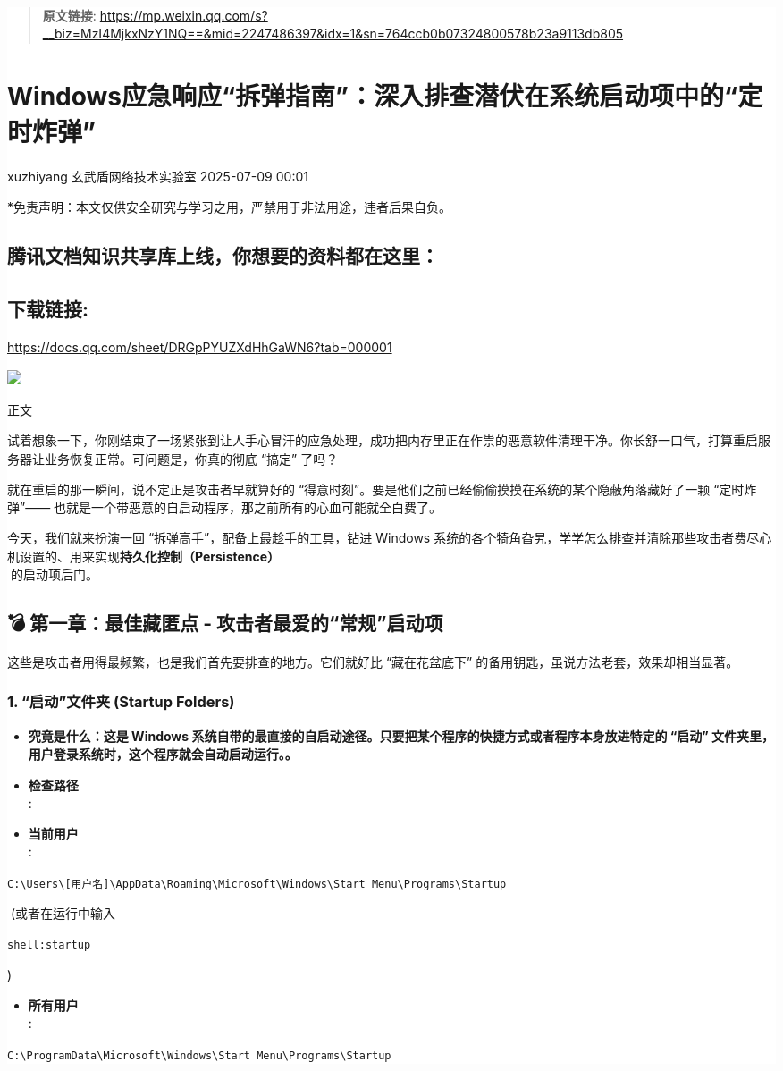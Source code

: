 > **原文链接**: https://mp.weixin.qq.com/s?__biz=MzI4MjkxNzY1NQ==&mid=2247486397&idx=1&sn=764ccb0b07324800578b23a9113db805

#  Windows应急响应“拆弹指南”：深入排查潜伏在系统启动项中的“定时炸弹”  
xuzhiyang  玄武盾网络技术实验室   2025-07-09 00:01  
  
*免责声明：本文仅供安全研究与学习之用，严禁用于非法用途，违者后果自负。  
## 腾讯文档知识共享库上线，你想要的资料都在这里：  
## 下载链接:  
  
https://docs.qq.com/sheet/DRGpPYUZXdHhGaWN6?tab=000001  
  
![](https://mmbiz.qpic.cn/mmbiz_png/UM0M1icqlo0mfkj20FjfMa5euo2DNYjGJaibcpqfgicYAsqica4Ha9zkynYW9vv5XNcfdiaYnu7icVPZiaWQysXjl8lHA/640?wx_fmt=png&from=appmsg "")  
  
正文  
  
试着想象一下，你刚结束了一场紧张到让人手心冒汗的应急处理，成功把内存里正在作祟的恶意软件清理干净。你长舒一口气，打算重启服务器让业务恢复正常。可问题是，你真的彻底 “搞定” 了吗？  
  
  
就在重启的那一瞬间，说不定正是攻击者早就算好的 “得意时刻”。要是他们之前已经偷偷摸摸在系统的某个隐蔽角落藏好了一颗 “定时炸弹”—— 也就是一个带恶意的自启动程序，那之前所有的心血可能就全白费了。  
  
  
今天，我们就来扮演一回 “拆弹高手”，配备上最趁手的工具，钻进 Windows 系统的各个犄角旮旯，学学怎么排查并清除那些攻击者费尽心机设置的、用来实现**持久化控制（Persistence）**  
 的启动项后门。  
## 💣 第一章：最佳藏匿点 - 攻击者最爱的“常规”启动项  
  
这些是攻击者用得最频繁，也是我们首先要排查的地方。它们就好比 “藏在花盆底下” 的备用钥匙，虽说方法老套，效果却相当显著。  
### 1. “启动”文件夹 (Startup Folders)  
- **究竟是什么：这是 Windows 系统自带的最直接的自启动途径。只要把某个程序的快捷方式或者程序本身放进特定的 “启动” 文件夹里，用户登录系统时，这个程序就会自动启动运行。。**  
  
- **检查路径**  
:  
  
- **当前用户**  
: 
```
C:\Users\[用户名]\AppData\Roaming\Microsoft\Windows\Start Menu\Programs\Startup
```

  
 (或者在运行中输入 
```
shell:startup
```

  
)  
  
- **所有用户**  
: 
```
C:\ProgramData\Microsoft\Windows\Start Menu\Programs\Startup
```

  